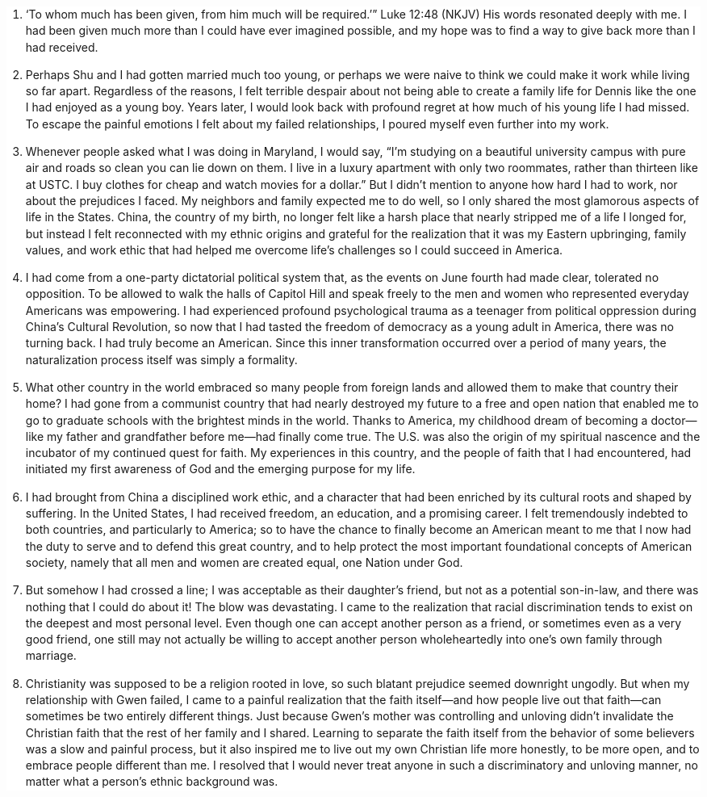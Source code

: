 1. ‘To whom much has been given, from him much will be required.’” Luke 12:48 (NKJV) His words resonated deeply with me. I had been given much more than I could have ever imagined possible, and my hope was to find a way to give back more than I had received. 

1. Perhaps Shu and I had gotten married much too young, or perhaps we were naive to think we could make it work while living so far apart. Regardless of the reasons, I felt terrible despair about not being able to create a family life for Dennis like the one I had enjoyed as a young boy. Years later, I would look back with profound regret at how much of his young life I had missed. To escape the painful emotions I felt about my failed relationships, I poured myself even further into my work.

1. Whenever people asked what I was doing in Maryland, I would say, “I’m studying on a beautiful university campus with pure air and roads so clean you can lie down on them. I live in a luxury apartment with only two roommates, rather than thirteen like at USTC. I buy clothes for cheap and watch movies for a dollar.” But I didn’t mention to anyone how hard I had to work, nor about the prejudices I faced. My neighbors and family expected me to do well, so I only shared the most glamorous aspects of life in the States. China, the country of my birth, no longer felt like a harsh place that nearly stripped me of a life I longed for, but instead I felt reconnected with my ethnic origins and grateful for the realization that it was my Eastern upbringing, family values, and work ethic that had helped me overcome life’s challenges so I could succeed in America.

1. I had come from a one-party dictatorial political system that, as the events on June fourth had made clear, tolerated no opposition. To be allowed to walk the halls of Capitol Hill and speak freely to the men and women who represented everyday Americans was empowering. I had experienced profound psychological trauma as a teenager from political oppression during China’s Cultural Revolution, so now that I had tasted the freedom of democracy as a young adult in America, there was no turning back.  I had truly become an American.  Since this inner transformation occurred over a period of many years, the naturalization process itself was simply a formality.

1. What other country in the world embraced so many people from foreign lands and allowed them to make that country their home? I had gone from a communist country that had nearly destroyed my future to a free and open nation that enabled me to go to graduate schools with the brightest minds in the world. Thanks to America, my childhood dream of becoming a doctor—like my father and grandfather before me—had finally come true. The U.S. was also the origin of my spiritual nascence and the incubator of my continued quest for faith. My experiences in this country, and the people of faith that I had encountered, had initiated my first awareness of God and the emerging purpose for my life.

1. I had brought from China a disciplined work ethic, and a character that had been enriched by its cultural roots and shaped by suffering. In the United States, I had received freedom, an education, and a promising career. I felt tremendously indebted to both countries, and particularly to America; so to have the chance to finally become an American meant to me that I now had the duty to serve and to defend this great country, and to help protect the most important foundational concepts of American society, namely that all men and women are created equal, one Nation under God.

1. But somehow I had crossed a line; I was acceptable as their daughter’s friend, but not as a potential son-in-law, and there was nothing that I could do about it! The blow was devastating. I came to the realization that racial discrimination tends to exist on the deepest and most personal level. Even though one can accept another person as a friend, or sometimes even as a very good friend, one still may not actually be willing to accept another person wholeheartedly into one’s own family through marriage.

1. Christianity was supposed to be a religion rooted in love, so such blatant prejudice seemed downright ungodly. But when my relationship with Gwen failed, I came to a painful realization that the faith itself—and how people live out that faith—can sometimes be two entirely different things. Just because Gwen’s mother was controlling and unloving didn’t invalidate the Christian faith that the rest of her family and I shared. Learning to separate the faith itself from the behavior of some believers was a slow and painful process, but it also inspired me to live out my own Christian life more honestly, to be more open, and to embrace people different than me. I resolved that I would never treat anyone in such a discriminatory and unloving manner, no matter what a person’s ethnic background was.
